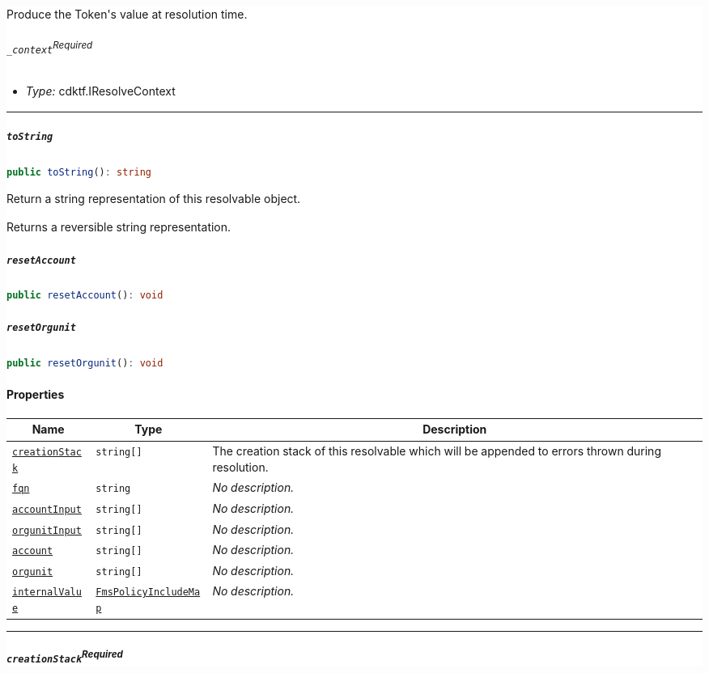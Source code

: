 Produce the Token's value at resolution time.

###### `_context`<sup>Required</sup> <a name="_context" id="@cdktf/aws-cdk.fmsPolicy.FmsPolicyIncludeMapOutputReference.resolve.parameter._context"></a>

- *Type:* cdktf.IResolveContext

---

##### `toString` <a name="toString" id="@cdktf/aws-cdk.fmsPolicy.FmsPolicyIncludeMapOutputReference.toString"></a>

```typescript
public toString(): string
```

Return a string representation of this resolvable object.

Returns a reversible string representation.

##### `resetAccount` <a name="resetAccount" id="@cdktf/aws-cdk.fmsPolicy.FmsPolicyIncludeMapOutputReference.resetAccount"></a>

```typescript
public resetAccount(): void
```

##### `resetOrgunit` <a name="resetOrgunit" id="@cdktf/aws-cdk.fmsPolicy.FmsPolicyIncludeMapOutputReference.resetOrgunit"></a>

```typescript
public resetOrgunit(): void
```


#### Properties <a name="Properties" id="Properties"></a>

| **Name** | **Type** | **Description** |
| --- | --- | --- |
| <code><a href="#@cdktf/aws-cdk.fmsPolicy.FmsPolicyIncludeMapOutputReference.property.creationStack">creationStack</a></code> | <code>string[]</code> | The creation stack of this resolvable which will be appended to errors thrown during resolution. |
| <code><a href="#@cdktf/aws-cdk.fmsPolicy.FmsPolicyIncludeMapOutputReference.property.fqn">fqn</a></code> | <code>string</code> | *No description.* |
| <code><a href="#@cdktf/aws-cdk.fmsPolicy.FmsPolicyIncludeMapOutputReference.property.accountInput">accountInput</a></code> | <code>string[]</code> | *No description.* |
| <code><a href="#@cdktf/aws-cdk.fmsPolicy.FmsPolicyIncludeMapOutputReference.property.orgunitInput">orgunitInput</a></code> | <code>string[]</code> | *No description.* |
| <code><a href="#@cdktf/aws-cdk.fmsPolicy.FmsPolicyIncludeMapOutputReference.property.account">account</a></code> | <code>string[]</code> | *No description.* |
| <code><a href="#@cdktf/aws-cdk.fmsPolicy.FmsPolicyIncludeMapOutputReference.property.orgunit">orgunit</a></code> | <code>string[]</code> | *No description.* |
| <code><a href="#@cdktf/aws-cdk.fmsPolicy.FmsPolicyIncludeMapOutputReference.property.internalValue">internalValue</a></code> | <code><a href="#@cdktf/aws-cdk.fmsPolicy.FmsPolicyIncludeMap">FmsPolicyIncludeMap</a></code> | *No description.* |

---

##### `creationStack`<sup>Required</sup> <a name="creationStack" id="@cdktf/aws-cdk.fmsPolicy.FmsPolicyIncludeMapOutputReference.property.creationStack"></a>
